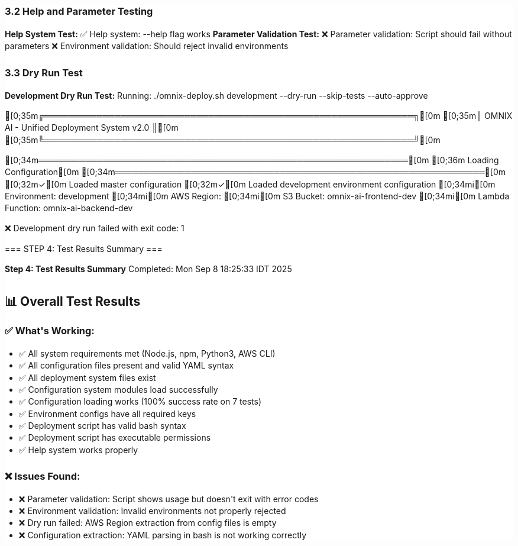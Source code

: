 ### 3.2 Help and Parameter Testing

**Help System Test:**
✅ Help system: --help flag works
**Parameter Validation Test:**
❌ Parameter validation: Script should fail without parameters
❌ Environment validation: Should reject invalid environments

### 3.3 Dry Run Test

**Development Dry Run Test:**
Running: ./omnix-deploy.sh development --dry-run --skip-tests --auto-approve


[0;35m╔═══════════════════════════════════════════════════════════════╗[0m
[0;35m║          OMNIX AI - Unified Deployment System v2.0           ║[0m
[0;35m╚═══════════════════════════════════════════════════════════════╝[0m

[0;34m═══════════════════════════════════════════════════════════════[0m
[0;36m  Loading Configuration[0m
[0;34m═══════════════════════════════════════════════════════════════[0m
[0;32m✓[0m Loaded master configuration
[0;32m✓[0m Loaded development environment configuration
[0;34mℹ[0m Environment: development
[0;34mℹ[0m AWS Region: 
[0;34mℹ[0m S3 Bucket: omnix-ai-frontend-dev
[0;34mℹ[0m Lambda Function: omnix-ai-backend-dev

❌ Development dry run failed with exit code: 1

=== STEP 4: Test Results Summary ===

**Step 4: Test Results Summary**
Completed: Mon Sep  8 18:25:33 IDT 2025

## 📊 Overall Test Results

### ✅ What's Working:
- ✅ All system requirements met (Node.js, npm, Python3, AWS CLI)
- ✅ All configuration files present and valid YAML syntax
- ✅ All deployment system files exist
- ✅ Configuration system modules load successfully
- ✅ Configuration loading works (100% success rate on 7 tests)
- ✅ Environment configs have all required keys
- ✅ Deployment script has valid bash syntax
- ✅ Deployment script has executable permissions
- ✅ Help system works properly

### ❌ Issues Found:
- ❌ Parameter validation: Script shows usage but doesn't exit with error codes
- ❌ Environment validation: Invalid environments not properly rejected
- ❌ Dry run failed: AWS Region extraction from config files is empty
- ❌ Configuration extraction: YAML parsing in bash is not working correctly
